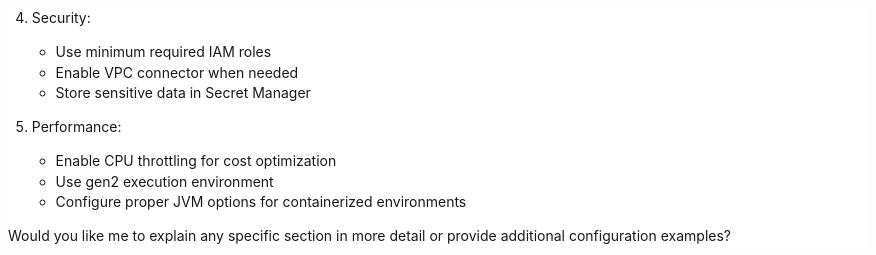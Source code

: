 4. Security:
   - Use minimum required IAM roles
   - Enable VPC connector when needed
   - Store sensitive data in Secret Manager

5. Performance:
   - Enable CPU throttling for cost optimization
   - Use gen2 execution environment
   - Configure proper JVM options for containerized environments

Would you like me to explain any specific section in more detail or provide additional configuration examples?
